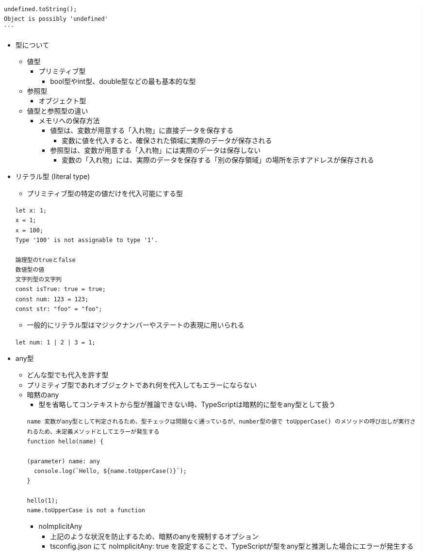     undefined.toString();
    Object is possibly 'undefined'
    ```
- 型について
  - 値型
    - プリミティブ型
      - bool型やint型、double型などの最も基本的な型
  - 参照型
    - オブジェクト型
  - 値型と参照型の違い
    - メモリへの保存方法
      - 値型は、変数が用意する「入れ物」に直接データを保存する
        - 変数に値を代入すると、確保された領域に実際のデータが保存される
      - 参照型は、変数が用意する「入れ物」には実際のデータは保存しない
        - 変数の「入れ物」には、実際のデータを保存する「別の保存領域」の場所を示すアドレスが保存される

- リテラル型 (literal type)
  - プリミティブ型の特定の値だけを代入可能にする型
  ```
  let x: 1;
  x = 1;
  x = 100;
  Type '100' is not assignable to type '1'.
  
  論理型のtrueとfalse
  数値型の値
  文字列型の文字列
  const isTrue: true = true;
  const num: 123 = 123;
  const str: "foo" = "foo";
  ```
  - 一般的にリテラル型はマジックナンバーやステートの表現に用いられる
  ```
  let num: 1 | 2 | 3 = 1;
  ```

- any型
  - どんな型でも代入を許す型
  - プリミティブ型であれオブジェクトであれ何を代入してもエラーにならない
  - 暗黙のany
    - 型を省略してコンテキストから型が推論できない時、TypeScriptは暗黙的に型をany型として扱う
    ```
    name 変数がany型として判定されるため、型チェックは問題なく通っているが、number型の値で toUpperCase() のメソッドの呼び出しが実行されるため、未定義メソッドとしてエラーが発生する
    function hello(name) {
                
    (parameter) name: any
      console.log(`Hello, ${name.toUpperCase()}`);
    }

    hello(1);
    name.toUpperCase is not a function
    ```
    - noImplicitAny
      - 上記のような状況を防止するため、暗黙のanyを規制するオプション
      - tsconfig.json にて noImplicitAny: true を設定することで、TypeScriptが型をany型と推測した場合にエラーが発生する
